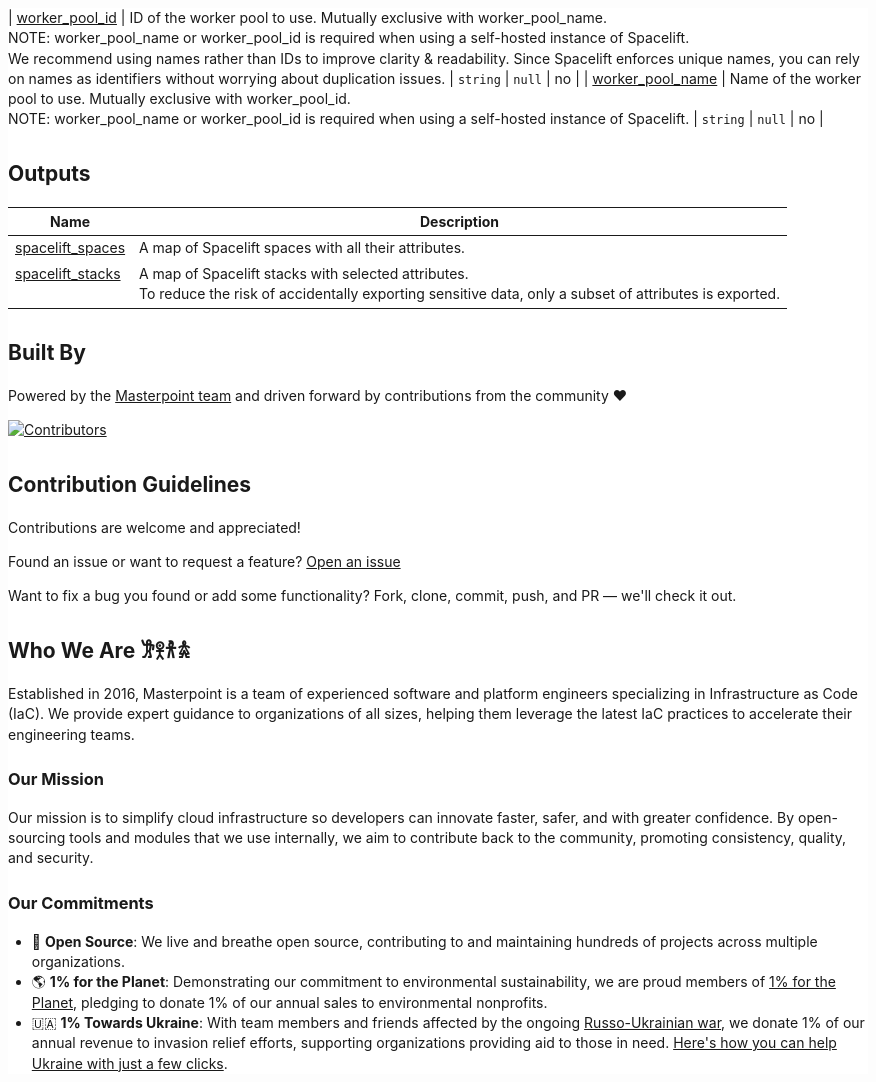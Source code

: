 | <a name="input_worker_pool_id"></a> [worker\_pool\_id](#input\_worker\_pool\_id) | ID of the worker pool to use. Mutually exclusive with worker\_pool\_name.<br/>NOTE: worker\_pool\_name or worker\_pool\_id is required when using a self-hosted instance of Spacelift.<br/>We recommend using names rather than IDs to improve clarity & readability. Since Spacelift enforces unique names, you can rely on names as identifiers without worrying about duplication issues. | `string` | `null` | no |
| <a name="input_worker_pool_name"></a> [worker\_pool\_name](#input\_worker\_pool\_name) | Name of the worker pool to use. Mutually exclusive with worker\_pool\_id.<br/>NOTE: worker\_pool\_name or worker\_pool\_id is required when using a self-hosted instance of Spacelift. | `string` | `null` | no |

## Outputs

| Name | Description |
|------|-------------|
| <a name="output_spacelift_spaces"></a> [spacelift\_spaces](#output\_spacelift\_spaces) | A map of Spacelift spaces with all their attributes. |
| <a name="output_spacelift_stacks"></a> [spacelift\_stacks](#output\_spacelift\_stacks) | A map of Spacelift stacks with selected attributes.<br/>To reduce the risk of accidentally exporting sensitive data, only a subset of attributes is exported. |




## Built By

Powered by the [Masterpoint team](https://masterpoint.io/who-we-are/) and driven forward by contributions from the community ❤️

[![Contributors][contributors-image]][contributors-url]

## Contribution Guidelines

Contributions are welcome and appreciated!

Found an issue or want to request a feature? [Open an issue][issues-url]

Want to fix a bug you found or add some functionality? Fork, clone, commit, push, and PR — we'll check it out.

## Who We Are 𐦂𖨆𐀪𖠋

Established in 2016, Masterpoint is a team of experienced software and platform engineers specializing in Infrastructure as Code (IaC). We provide expert guidance to organizations of all sizes, helping them leverage the latest IaC practices to accelerate their engineering teams.

### Our Mission

Our mission is to simplify cloud infrastructure so developers can innovate faster, safer, and with greater confidence. By open-sourcing tools and modules that we use internally, we aim to contribute back to the community, promoting consistency, quality, and security.

### Our Commitments

- 🌟 **Open Source**: We live and breathe open source, contributing to and maintaining hundreds of projects across multiple organizations.
- 🌎 **1% for the Planet**: Demonstrating our commitment to environmental sustainability, we are proud members of [1% for the Planet](https://www.onepercentfortheplanet.org), pledging to donate 1% of our annual sales to environmental nonprofits.
- 🇺🇦 **1% Towards Ukraine**: With team members and friends affected by the ongoing [Russo-Ukrainian war](https://en.wikipedia.org/wiki/Russo-Ukrainian_War), we donate 1% of our annual revenue to invasion relief efforts, supporting organizations providing aid to those in need. [Here's how you can help Ukraine with just a few clicks](https://masterpoint.io/updates/supporting-ukraine/).


[banner-image]: https://masterpoint-public.s3.us-west-2.amazonaws.com/v2/standard-long-fullcolor.png
[license-url]: https://opensource.org/license/apache-2-0
[osi-image]: https://i0.wp.com/opensource.org/wp-content/uploads/2023/03/cropped-OSI-horizontal-large.png?fit=250%2C229&ssl=1
[linkedin-badge]: https://img.shields.io/badge/LinkedIn-Follow-0A66C2?style=for-the-badge&logoColor=white
[linkedin-url]: https://www.linkedin.com/company/masterpoint-consulting
[blog-badge]: https://img.shields.io/badge/Blog-IaC_Insights-55C1B4?style=for-the-badge&logoColor=white
[blog-url]: https://masterpoint.io/updates/
[newsletter-badge]: https://img.shields.io/badge/Newsletter-Subscribe-ECE295?style=for-the-badge&logoColor=222222
[newsletter-url]: https://newsletter.masterpoint.io/
[youtube-badge]: https://img.shields.io/badge/YouTube-Subscribe-D191BF?style=for-the-badge&logo=youtube&logoColor=white
[youtube-url]: https://www.youtube.com/channel/UCeeDaO2NREVlPy9Plqx-9JQ
[release-badge]: https://img.shields.io/github/v/release/masterpointio/terraform-spacelift-automation?color=0E383A&label=Release&style=for-the-badge&logo=github&logoColor=white
[latest-release]: https://github.com/masterpointio/terraform-spacelift-automation/releases/latest
[contributors-image]: https://contrib.rocks/image?repo=masterpointio/terraform-spacelift-automation
[contributors-url]: https://github.com/masterpointio/terraform-spacelift-automation/graphs/contributors
[issues-url]: https://github.com/masterpointio/terraform-spacelift-automation/issues